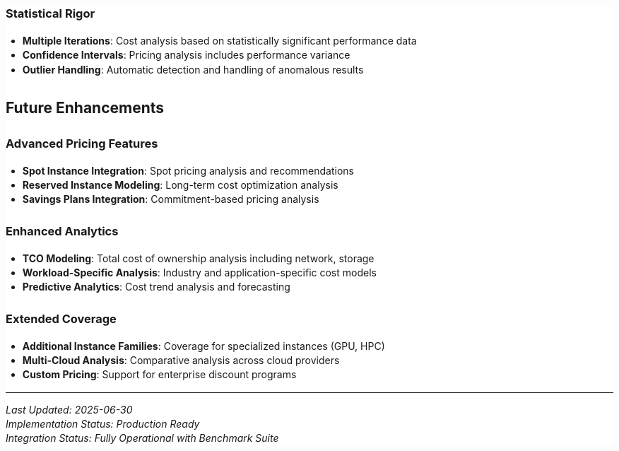 ### Statistical Rigor
- **Multiple Iterations**: Cost analysis based on statistically significant performance data
- **Confidence Intervals**: Pricing analysis includes performance variance
- **Outlier Handling**: Automatic detection and handling of anomalous results

## Future Enhancements

### Advanced Pricing Features
- **Spot Instance Integration**: Spot pricing analysis and recommendations
- **Reserved Instance Modeling**: Long-term cost optimization analysis
- **Savings Plans Integration**: Commitment-based pricing analysis

### Enhanced Analytics
- **TCO Modeling**: Total cost of ownership analysis including network, storage
- **Workload-Specific Analysis**: Industry and application-specific cost models
- **Predictive Analytics**: Cost trend analysis and forecasting

### Extended Coverage
- **Additional Instance Families**: Coverage for specialized instances (GPU, HPC)
- **Multi-Cloud Analysis**: Comparative analysis across cloud providers
- **Custom Pricing**: Support for enterprise discount programs

---

*Last Updated: 2025-06-30*  
*Implementation Status: Production Ready*  
*Integration Status: Fully Operational with Benchmark Suite*